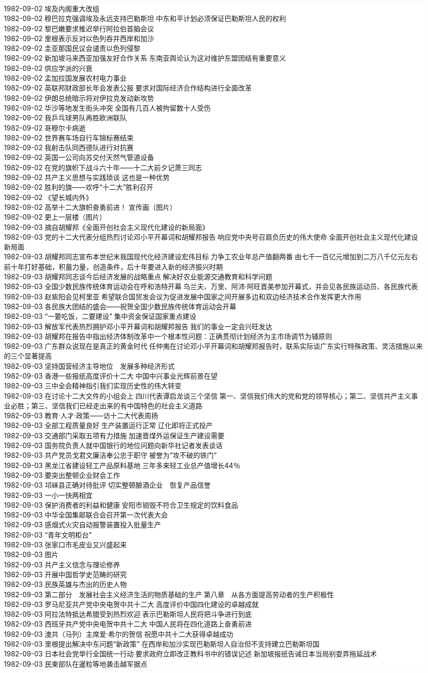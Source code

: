 1982-09-02 埃及内阁重大改组  
1982-09-02 穆巴拉克强调埃及永远支持巴勒斯坦  中东和平计划必须保证巴勒斯坦人民的权利  
1982-09-02 黎巴嫩要求推迟举行阿拉伯首脑会议  
1982-09-02 里根表示反对以色列吞并西岸和加沙  
1982-09-02 圭亚那国民议会谴责以色列侵黎  
1982-09-02 新加坡马来西亚加强友好合作关系  东南亚舆论认为这对维护东盟团结有重要意义  
1982-09-02 供应学派的兴衰  
1982-09-02 孟加拉国发展农村电力事业  
1982-09-02 英联邦财政部长年会发表公报  要求对国际经济合作结构进行全面改革  
1982-09-02 伊朗总统暗示将对伊拉克发动新攻势  
1982-09-02 华沙等地发生街头冲突  全国有几百人被拘留数十人受伤  
1982-09-02 我乒乓球男队再胜欧洲联队  
1982-09-02 哥穆尔卡病逝  
1982-09-02 世界赛车场自行车锦标赛结束  
1982-09-02 我射击队同西德队进行对抗赛  
1982-09-02 英国一公司向苏交付天然气管道设备  
1982-09-02 在党的旗帜下战斗六十年——十二大前夕记萧三同志  
1982-09-02 共产主义思想与实践琐谈  这也是一种优势  
1982-09-02 胜利的旗——欢呼“十二大”胜利召开  
1982-09-02 《望长城内外》  
1982-09-02 高举十二大旗帜奋勇前进！  宣传画（图片）  
1982-09-02 更上一层楼（图片）  
1982-09-03 摘自胡耀邦《全面开创社会主义现代化建设的新局面》  
1982-09-03 党的十二大代表分组热烈讨论邓小平开幕词和胡耀邦报告  响应党中央号召肩负历史的伟大使命  全面开创社会主义现代化建设新局面  
1982-09-03 胡耀邦同志宣布本世纪末我国现代化经济建设宏伟目标  力争工农业年总产值翻两番  由七千一百亿元增加到二万八千亿元左右  前十年打好基础，积蓄力量，创造条件，后十年要进入新的经济振兴时期  
1982-09-03 胡耀邦同志谈今后经济发展的战略重点  解决好农业能源交通教育和科学问题  
1982-09-03 全国少数民族传统体育运动会在呼和浩特开幕  乌兰夫、万里、阿沛·阿旺晋美参加开幕式，并会见各民族运动员、各民族代表  
1982-09-03 赵紫阳会见柯里亚  希望联合国贸发会议为促进发展中国家之间开展多边和双边经济技术合作发挥更大作用  
1982-09-03 各民族大团结的盛会——祝贺全国少数民族传统体育运动会开幕  
1982-09-03 “一要吃饭，二要建设”  集中资金保证国家重点建设  
1982-09-03 解放军代表热烈拥护邓小平开幕词和胡耀邦报告  我们的事业一定会兴旺发达  
1982-09-03 胡耀邦在报告中指出经济体制改革中一个根本性问题：正确贯彻计划经济为主市场调节为辅原则  
1982-09-03 广东群众说现在是真正的黄金时代  任仲夷在讨论邓小平开幕词和胡耀邦报告时，联系实际谈广东实行特殊政策、灵活措施以来的三个显著提高  
1982-09-03 坚持国营经济主导地位　发展多种经济形式  
1982-09-03 香港一些报纸高度评价十二大  中国中兴事业光辉前景在望  
1982-09-03 三中全会精神指引我们实现历史性的伟大转变  
1982-09-03 在讨论十二大文件的小组会上  四川代表谭启龙谈三个坚信  第一、坚信我们伟大的党和党的领导核心；第二、坚信共产主义事业必胜；第三、坚信我们已经走出来的有中国特色的社会主义道路  
1982-09-03 教育·人才·政策——访十二大代表周扬  
1982-09-03 全部工程质量良好  生产装置运行正常  辽化即将正式投产  
1982-09-03 交通部门采取五项有力措施  加速晋煤外运保证生产建设需要  
1982-09-03 国务院负责人就中国银行的地位问题向新华社记者发表谈话  
1982-09-03 共产党员戈君文廉洁奉公忠于职守  被誉为“攻不破的铁门”  
1982-09-03 黑龙江省建设轻工产品原料基地  三年多来轻工业总产值增长44％  
1982-09-03 要突出整顿企业财会工作  
1982-09-03 邛崃县正确对待批评  切实整顿酿酒企业　恢复产品信誉  
1982-09-03 一小一快两相宜  
1982-09-03 保护消费者的利益和健康  安阳市销毁不符合卫生规定的饮料食品  
1982-09-03 中华全国集邮联合会召开第一次代表大会  
1982-09-03 感烟式火灾自动报警装置投入批量生产  
1982-09-03 “青年文明柜台”  
1982-09-03 张家口市毛皮业又兴盛起来  
1982-09-03 图片  
1982-09-03 共产主义信念与理论修养  
1982-09-03 开展中国哲学史范畴的研究  
1982-09-03 民族英雄与杰出的历史人物  
1982-09-03 第二部分　发展社会主义经济生活的物质基础的生产  第八章　从各方面提高劳动者的生产积极性  
1982-09-03 罗马尼亚共产党中央电贺中共十二大  高度评价中国四化建设的卓越成就  
1982-09-03 阿拉法特抵达希腊受到热烈欢迎  表示巴勒斯坦人民将把斗争进行到底  
1982-09-03 西班牙共产党中央电贺中共十二大  中国人民将在四化道路上奋勇前进  
1982-09-03 澳共（马列）主席爱·希尔的贺信  祝愿中共十二大获得卓越成功  
1982-09-03 里根提出解决中东问题“新政策”  在西岸和加沙实现巴勒斯坦人自治但不支持建立巴勒斯坦国  
1982-09-03 日本社会党举行全国统一行动  要求政府立即改正教科书中的错误记述  新加坡报纸告诫日本当局别耍弄拖延战术  
1982-09-03 民柬部队在暹粒等地袭击越军据点  